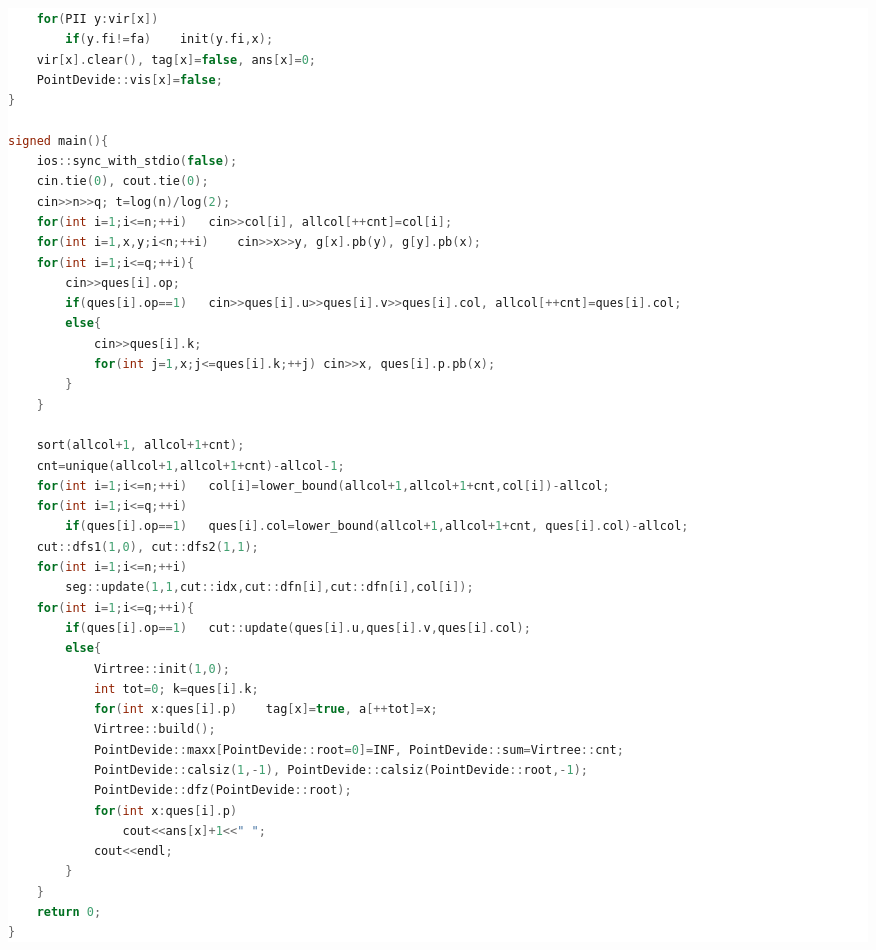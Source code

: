 ```cpp
	for(PII y:vir[x])
		if(y.fi!=fa)	init(y.fi,x);
	vir[x].clear(), tag[x]=false, ans[x]=0;
	PointDevide::vis[x]=false;
}

signed main(){
	ios::sync_with_stdio(false);
	cin.tie(0), cout.tie(0);
	cin>>n>>q; t=log(n)/log(2);
	for(int i=1;i<=n;++i)	cin>>col[i], allcol[++cnt]=col[i];
	for(int i=1,x,y;i<n;++i)	cin>>x>>y, g[x].pb(y), g[y].pb(x);
	for(int i=1;i<=q;++i){
		cin>>ques[i].op;
		if(ques[i].op==1)	cin>>ques[i].u>>ques[i].v>>ques[i].col, allcol[++cnt]=ques[i].col;
		else{
			cin>>ques[i].k;
			for(int j=1,x;j<=ques[i].k;++j)	cin>>x, ques[i].p.pb(x);
		}
	}

	sort(allcol+1, allcol+1+cnt);
	cnt=unique(allcol+1,allcol+1+cnt)-allcol-1;
	for(int i=1;i<=n;++i)	col[i]=lower_bound(allcol+1,allcol+1+cnt,col[i])-allcol;
	for(int i=1;i<=q;++i)
		if(ques[i].op==1)	ques[i].col=lower_bound(allcol+1,allcol+1+cnt, ques[i].col)-allcol;
	cut::dfs1(1,0), cut::dfs2(1,1);
	for(int i=1;i<=n;++i)
		seg::update(1,1,cut::idx,cut::dfn[i],cut::dfn[i],col[i]);
	for(int i=1;i<=q;++i){
		if(ques[i].op==1)	cut::update(ques[i].u,ques[i].v,ques[i].col);
		else{
			Virtree::init(1,0);
			int tot=0; k=ques[i].k;
			for(int x:ques[i].p)	tag[x]=true, a[++tot]=x;
			Virtree::build();
			PointDevide::maxx[PointDevide::root=0]=INF, PointDevide::sum=Virtree::cnt;
			PointDevide::calsiz(1,-1), PointDevide::calsiz(PointDevide::root,-1);
			PointDevide::dfz(PointDevide::root);
			for(int x:ques[i].p)
				cout<<ans[x]+1<<" ";
			cout<<endl;
		}
	}
	return 0;
}
```
